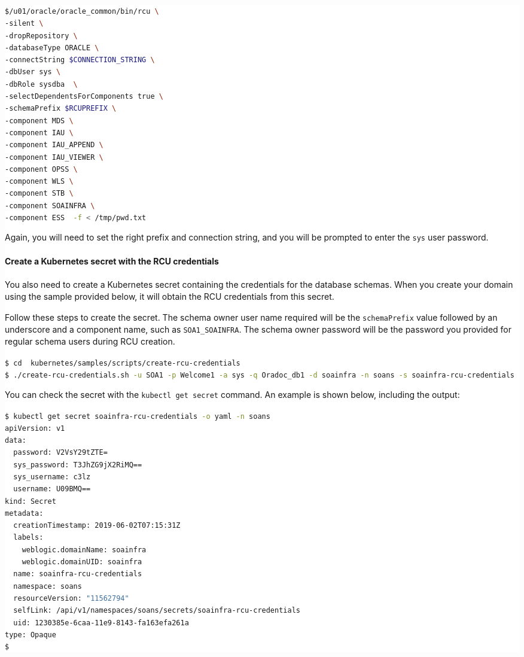 ```bash
$/u01/oracle/oracle_common/bin/rcu \
-silent \
-dropRepository \
-databaseType ORACLE \
-connectString $CONNECTION_STRING \
-dbUser sys \
-dbRole sysdba  \
-selectDependentsForComponents true \
-schemaPrefix $RCUPREFIX \
-component MDS \
-component IAU \
-component IAU_APPEND \
-component IAU_VIEWER \
-component OPSS \
-component WLS \
-component STB \
-component SOAINFRA \
-component ESS  -f < /tmp/pwd.txt
```

Again, you will need to set the right prefix and connection string, and you will be prompted
to enter the `sys` user password.

#### Create a Kubernetes secret with the RCU credentials

You also need to create a Kubernetes secret containing the credentials for the database schemas.
When you create your domain using the sample provided below, it will obtain the RCU credentials
from this secret.

Follow these steps to create the secret. The schema owner user name required will be the `schemaPrefix` value followed by an underscore and a component name, such as `SOA1_SOAINFRA`. The schema owner password will be the password you provided for regular schema users during RCU creation.

```bash
$ cd  kubernetes/samples/scripts/create-rcu-credentials
$ ./create-rcu-credentials.sh -u SOA1 -p Welcome1 -a sys -q Oradoc_db1 -d soainfra -n soans -s soainfra-rcu-credentials
```
You can check the secret with the `kubectl get secret` command. An example is shown below, including the output:

```bash
$ kubectl get secret soainfra-rcu-credentials -o yaml -n soans
apiVersion: v1
data:
  password: V2VsY29tZTE=
  sys_password: T3JhZG9jX2RiMQ==
  sys_username: c3lz
  username: U09BMQ==
kind: Secret
metadata:
  creationTimestamp: 2019-06-02T07:15:31Z
  labels:
    weblogic.domainName: soainfra
    weblogic.domainUID: soainfra
  name: soainfra-rcu-credentials
  namespace: soans
  resourceVersion: "11562794"
  selfLink: /api/v1/namespaces/soans/secrets/soainfra-rcu-credentials
  uid: 1230385e-6caa-11e9-8143-fa163efa261a
type: Opaque
$
```
